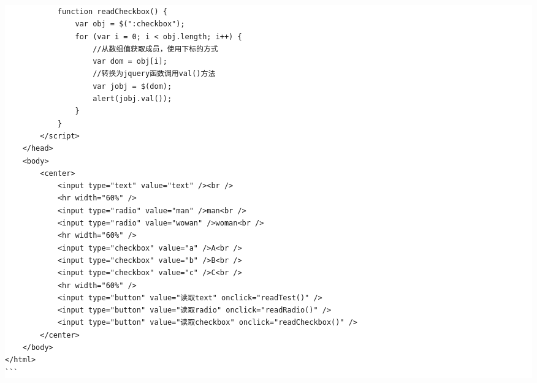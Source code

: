     			function readCheckbox() {
    				var obj = $(":checkbox");
    				for (var i = 0; i < obj.length; i++) {
    					//从数组值获取成员，使用下标的方式
    					var dom = obj[i];
    					//转换为jquery函数调用val()方法
    					var jobj = $(dom);
    					alert(jobj.val());
    				}
    			}
    		</script>
    	</head>
    	<body>
    		<center>
    			<input type="text" value="text" /><br />
    			<hr width="60%" />
    			<input type="radio" value="man" />man<br />
    			<input type="radio" value="wowan" />woman<br />
    			<hr width="60%" />
    			<input type="checkbox" value="a" />A<br />
    			<input type="checkbox" value="b" />B<br />
    			<input type="checkbox" value="c" />C<br />
    			<hr width="60%" />
    			<input type="button" value="读取text" onclick="readTest()" />
    			<input type="button" value="读取radio" onclick="readRadio()" />
    			<input type="button" value="读取checkbox" onclick="readCheckbox()" />
    		</center>
    	</body>
    </html>
    ```

    